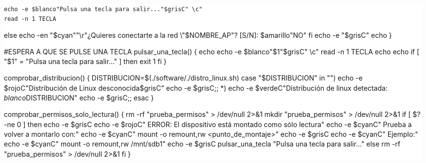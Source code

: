 	echo -e $blanco"Pulsa una tecla para salir..."$grisC" \c"
	read -n 1 TECLA
else
	echo -en "$cyan""\r"¿Quieres conectarte a la red \"$NOMBRE_AP\"? [S/N]: $amarillo"NO"
fi
echo -e "$grisC"
echo
}

#ESPERA A QUE SE PULSE UNA TECLA
pulsar_una_tecla()
{
echo
echo -e $blanco"$1"$grisC" \c"
read -n 1 TECLA
echo
echo
if [ "$1" = "Pulsa una tecla para salir..." ]
then
	exit 1
fi
}

comprobar_distribucion()
{
DISTRIBUCION=$(./software/./distro_linux.sh)
case "$DISTRIBUCION" in
"<Desconocida>")
	echo -e $rojoC"Distribución de Linux desconocida$grisC"
	echo -e $grisC;;
*)
	echo -e $verdeC"Distribución de linux detectada: $blanco$DISTRIBUCION"
	echo -e $grisC;;
esac
}

comprobar_permisos_solo_lectura()
{
rm -rf "prueba_permisos" > /dev/null 2>&1
mkdir "prueba_permisos" > /dev/null 2>&1
if [ $? -ne 0 ]
then
	echo -e $grisC
	echo -e $rojoC"  ERROR: El dispositivo está montado como sólo lectura"
	echo -e $cyanC"         Prueba a volver a montarlo con:"
	echo -e $cyanC"         mount -o remount,rw <punto_de_montaje>"
	echo -e $grisC
	echo -e $cyanC"         Ejemplo:"
	echo -e $cyanC"             mount -o remount,rw /mnt/sdb1"
	echo -e $grisC
	pulsar_una_tecla "Pulsa una tecla para salir..."
else
	rm -rf "prueba_permisos" > /dev/null 2>&1
fi
}

